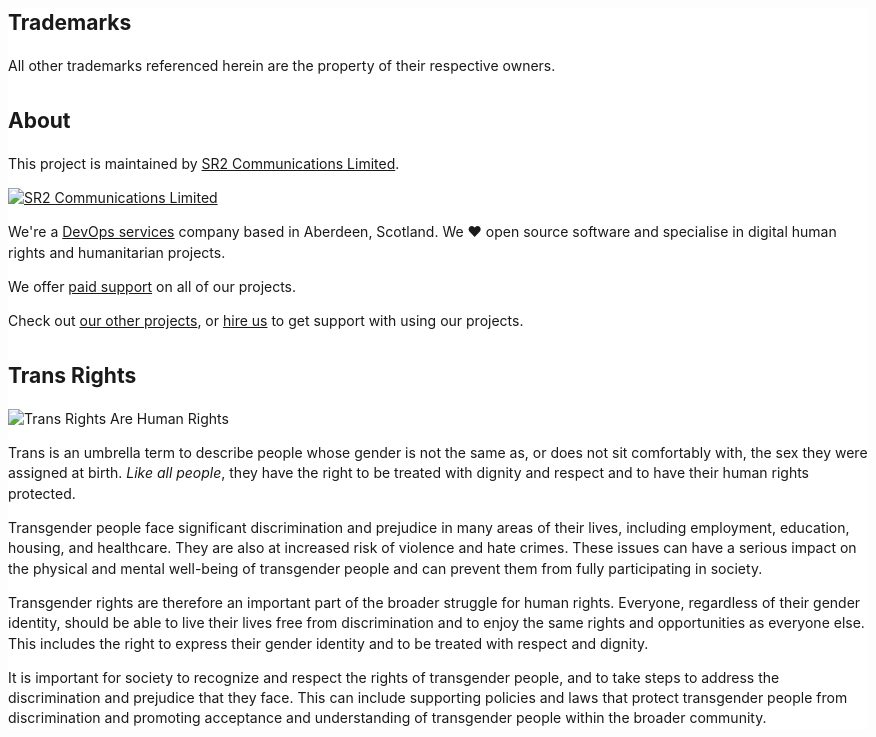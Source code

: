 
## Trademarks

All other trademarks referenced herein are the property of their respective owners.

## About

This project is maintained by [SR2 Communications Limited][website].

[![SR2 Communications Limited][logo]][website]

We're a [DevOps services][website] company based in Aberdeen, Scotland. We ❤️ open source software and
specialise in digital human rights and humanitarian projects.

We offer [paid support][website] on all of our projects.

Check out [our other projects][gitlab], or [hire us][website] to get support with using our projects.

## Trans Rights

![Trans Rights Are Human Rights][trans_rights]

Trans is an umbrella term to describe people whose gender is not the same as, or does not sit comfortably with, the
sex they were assigned at birth. *Like all people*, they have the right to be treated with dignity and respect and to
have their human rights protected.

Transgender people face significant discrimination and prejudice in many areas of their lives, including employment,
education, housing, and healthcare. They are also at increased risk of violence and hate crimes. These issues
can have a serious impact on the physical and mental well-being of transgender people and can prevent them from fully
participating in society.

Transgender rights are therefore an important part of the broader struggle for human rights. Everyone, regardless of
their gender identity, should be able to live their lives free from discrimination and to enjoy the same rights and
opportunities as everyone else. This includes the right to express their gender identity and to be treated with respect
and dignity.

It is important for society to recognize and respect the rights of transgender people, and to take steps to address the
discrimination and prejudice that they face. This can include supporting policies and laws that protect transgender
people from discrimination and promoting acceptance and understanding of transgender people within the broader
community.


  [irlxyz_homepage]: https://gitlab.com/irlxyz
  [irlxyz_avatar]: https://gitlab.com/uploads/-/system/user/avatar/5895869/avatar.png?width=130
  [logo]: https://www.sr2.uk/readme/logo.png
  [website]: https://www.sr2.uk/?utm_source=gitlab&utm_medium=readme&utm_campaign=sr2c/ansible-terraform-s3-backend&utm_content=website
  [gitlab]: https://www.gitlab.com/sr2c
  [contact]: https://www.sr2.uk/
  [matrix]: https://matrix.to/#/%23dev:sr2.uk
  [linkedin]: https://www.linkedin.com/company/sr2uk/
  [email]: mailto:contact@sr2.uk
  [readme_header_img]: https://www.sr2.uk/readme/paid-support.png
  [readme_header_link]: https://www.sr2.uk/?utm_source=gitlab&utm_medium=readme&utm_campaign=sr2c/ansible-terraform-s3-backend&utm_content=readme_header_link
  [readme_commercial_support_img]: https://www.sr2.uk/readme/paid-support.png
  [readme_commercial_support_link]: https://www.sr2.uk/?utm_source=gitlab&utm_medium=readme&utm_campaign=sr2c/ansible-terraform-s3-backend&utm_content=readme_commercial_support_link
  [trans_rights]: https://img.shields.io/badge/Trans%20Rights-Human%20Rights-lightblue?logo=data:img/png;base64,iVBORw0KGgoAAAANSUhEUgAAABAAAAAQCAIAAACQkWg2AAAAGXRFWHRTb2Z0d2FyZQBBZG9iZSBJbWFnZVJlYWR5ccllPAAAADVJREFUeNpijD73i4EUwMRAIiBZA+PXlTsGm5P+//8/yJzE8m3VzkHmJNL9kKbqNMicBBBgAM3lCr5JiK9jAAAAAElFTkSuQmCC